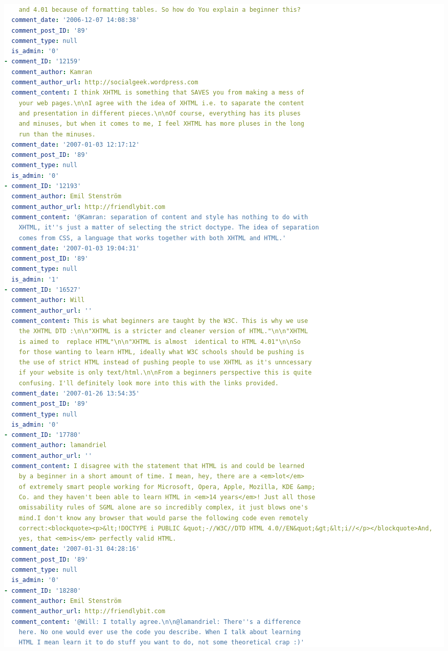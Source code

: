 ```yaml
    and 4.01 because of formatting tables. So how do You explain a beginner this?
  comment_date: '2006-12-07 14:08:38'
  comment_post_ID: '89'
  comment_type: null
  is_admin: '0'
- comment_ID: '12159'
  comment_author: Kamran
  comment_author_url: http://socialgeek.wordpress.com
  comment_content: I think XHTML is something that SAVES you from making a mess of
    your web pages.\n\nI agree with the idea of XHTML i.e. to saparate the content
    and presentation in different pieces.\n\nOf course, everything has its pluses
    and minuses, but when it comes to me, I feel XHTML has more pluses in the long
    run than the minuses.
  comment_date: '2007-01-03 12:17:12'
  comment_post_ID: '89'
  comment_type: null
  is_admin: '0'
- comment_ID: '12193'
  comment_author: Emil Stenström
  comment_author_url: http://friendlybit.com
  comment_content: '@Kamran: separation of content and style has nothing to do with
    XHTML, it''s just a matter of selecting the strict doctype. The idea of separation
    comes from CSS, a language that works together with both XHTML and HTML.'
  comment_date: '2007-01-03 19:04:31'
  comment_post_ID: '89'
  comment_type: null
  is_admin: '1'
- comment_ID: '16527'
  comment_author: Will
  comment_author_url: ''
  comment_content: This is what beginners are taught by the W3C. This is why we use
    the XHTML DTD :\n\n"XHTML is a stricter and cleaner version of HTML."\n\n"XHTML
    is aimed to  replace HTML"\n\n"XHTML is almost  identical to HTML 4.01"\n\nSo
    for those wanting to learn HTML, ideally what W3C schools should be pushing is
    the use of strict HTML instead of pushing people to use XHTML as it's unncessary
    if your website is only text/html.\n\nFrom a beginners perspective this is quite
    confusing. I'll definitely look more into this with the links provided.
  comment_date: '2007-01-26 13:54:35'
  comment_post_ID: '89'
  comment_type: null
  is_admin: '0'
- comment_ID: '17780'
  comment_author: lamandriel
  comment_author_url: ''
  comment_content: I disagree with the statement that HTML is and could be learned
    by a beginner in a short amount of time. I mean, hey, there are a <em>lot</em>
    of extremely smart people working for Microsoft, Opera, Apple, Mozilla, KDE &amp;
    Co. and they haven't been able to learn HTML in <em>14 years</em>! Just all those
    omissability rules of SGML alone are so incredibly complex, it just blows one's
    mind.I don't know any browser that would parse the following code even remotely
    correct:<blockquote><p>&lt;!DOCTYPE i PUBLIC &quot;-//W3C//DTD HTML 4.0//EN&quot;&gt;&lt;i//</p></blockquote>And,
    yes, that <em>is</em> perfectly valid HTML.
  comment_date: '2007-01-31 04:28:16'
  comment_post_ID: '89'
  comment_type: null
  is_admin: '0'
- comment_ID: '18280'
  comment_author: Emil Stenström
  comment_author_url: http://friendlybit.com
  comment_content: '@Will: I totally agree.\n\n@lamandriel: There''s a difference
    here. No one would ever use the code you describe. When I talk about learning
    HTML I mean learn it to do stuff you want to do, not some theoretical crap :)'
```